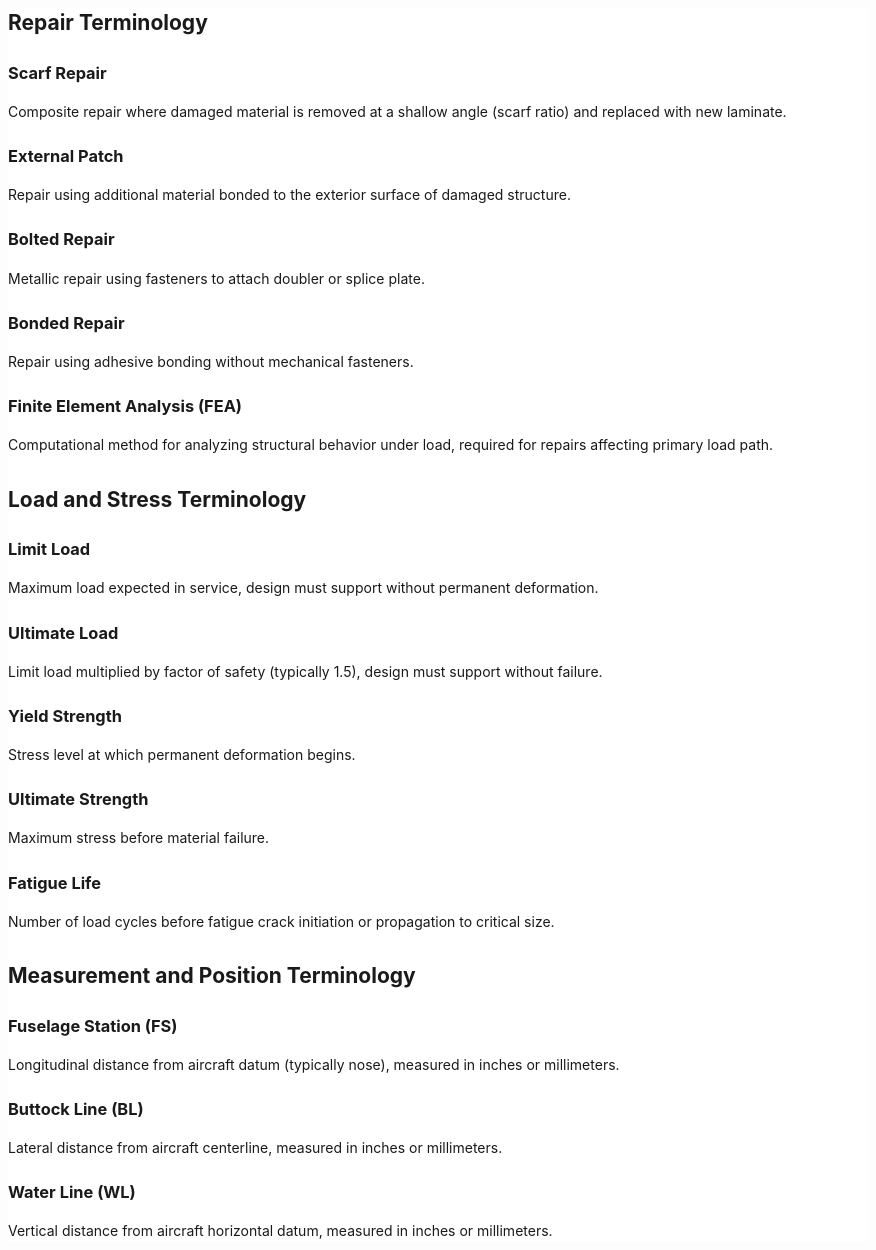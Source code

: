 ## Repair Terminology

### Scarf Repair
Composite repair where damaged material is removed at a shallow angle (scarf ratio) and replaced with new laminate.

### External Patch
Repair using additional material bonded to the exterior surface of damaged structure.

### Bolted Repair
Metallic repair using fasteners to attach doubler or splice plate.

### Bonded Repair
Repair using adhesive bonding without mechanical fasteners.

### Finite Element Analysis (FEA)
Computational method for analyzing structural behavior under load, required for repairs affecting primary load path.

## Load and Stress Terminology

### Limit Load
Maximum load expected in service, design must support without permanent deformation.

### Ultimate Load
Limit load multiplied by factor of safety (typically 1.5), design must support without failure.

### Yield Strength
Stress level at which permanent deformation begins.

### Ultimate Strength
Maximum stress before material failure.

### Fatigue Life
Number of load cycles before fatigue crack initiation or propagation to critical size.

## Measurement and Position Terminology

### Fuselage Station (FS)
Longitudinal distance from aircraft datum (typically nose), measured in inches or millimeters.

### Buttock Line (BL)
Lateral distance from aircraft centerline, measured in inches or millimeters.

### Water Line (WL)
Vertical distance from aircraft horizontal datum, measured in inches or millimeters.
